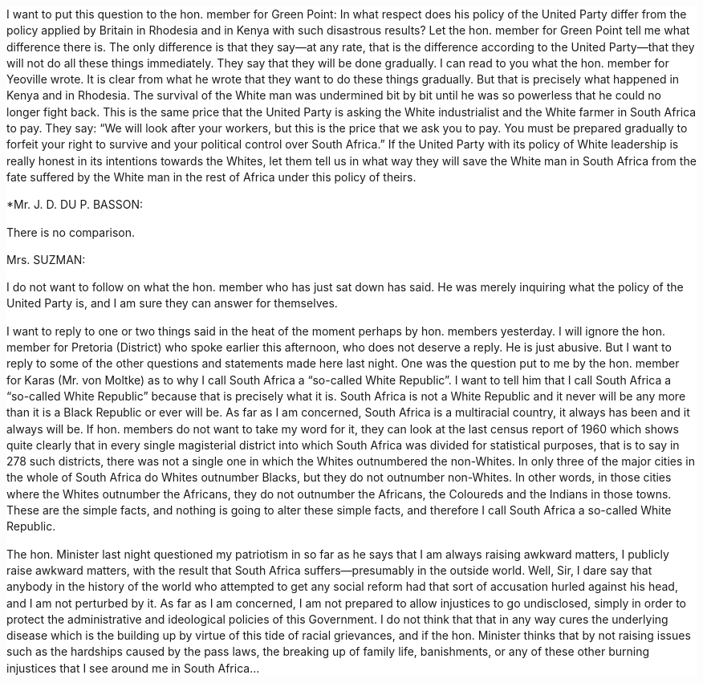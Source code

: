 <p>I want to put this question to the hon. member for Green Point: In what respect does his policy of the United Party differ from the policy applied by Britain in Rhodesia and in Kenya with such disastrous results? Let the hon. member for Green Point tell me what difference there is. The only difference is that they say&#x2014;at any rate, that is the difference according to the United Party&#x2014;that they will not do all these things immediately. They say that they will be done gradually. I can read to you what the hon. member for Yeoville wrote. It is clear from what he wrote that they want to do these things gradually. But that is precisely what happened in Kenya and in Rhodesia. The survival of the White man was undermined bit by bit until he was so powerless that he could no longer fight back. This is the same price that the United Party is asking the White industrialist and the White farmer in South Africa to pay. They say: &#x201C;We will look after your workers, but this is the price that we ask you to pay. You must be prepared gradually to forfeit your right to survive and your political control over South Africa.&#x201D; If the United Party with its policy of White leadership is really honest in its intentions towards the Whites, let them tell us in what way they will save the White man in South Africa from the fate suffered by the White man in the rest of Africa under this policy of theirs.</p>

</speech>

<speech by="#basson">

<from>*Mr. <person refersTo="hansard_za">J. D. DU P. BASSON</person>:</from>

<p>There is no comparison.</p>

</speech>

<speech by="#suzman">

<from><span class="col_6885_6886" refersTo="page_0775"/>Mrs. <person refersTo="hansard_za">SUZMAN</person>:</from>

<p>I do not want to follow on what the hon. member who has just sat down has said. He was merely inquiring what the policy of the United Party is, and I am sure they can answer for themselves.</p>

<p>I want to reply to one or two things said in the heat of the moment perhaps by hon. members yesterday. I will ignore the hon. member for Pretoria (District) who spoke earlier this afternoon, who does not deserve a reply. He is just abusive. But I want to reply to some of the other questions and statements made here last night. One was the question put to me by the hon. member for Karas (Mr. von Moltke) as to why I call South Africa a &#x201C;so-called White Republic&#x201D;. I want to tell him that I call South Africa a &#x201C;so-called White Republic&#x201D; because that is precisely what it is. South Africa is not a White Republic and it never will be any more than it is a Black Republic or ever will be. As far as I am concerned, South Africa is a multiracial country, it always has been and it always will be. If hon. members do not want to take my word for it, they can look at the last census report of 1960 which shows quite clearly that in every single magisterial district into which South Africa was divided for statistical purposes, that is to say in 278 such districts, there was not a single one in which the Whites outnumbered the non-Whites. In only three of the major cities in the whole of South Africa do Whites outnumber Blacks, but they do not outnumber non-Whites. In other words, in those cities where the Whites outnumber the Africans, they do not outnumber the Africans, the Coloureds and the Indians in those towns. These are the simple facts, and nothing is going to alter these simple facts, and therefore I call South Africa a so-called White Republic.</p>

<p>The hon. Minister last night questioned my patriotism in so far as he says that I am always raising awkward matters, I publicly raise awkward matters, with the result that South Africa suffers&#x2014;presumably in the outside world. Well, Sir, I dare say that anybody in the history of the world who attempted to get any social reform had that sort of accusation hurled against his head, and I am not perturbed by it. As far as I am concerned, I am not prepared to allow injustices to go undisclosed, simply in order to protect the administrative and ideological policies of this Government. I do not think that that in any way cures the underlying disease which is the building up by virtue of this tide of racial grievances, and if the hon. Minister thinks that by not raising issues such as the hardships caused by the pass laws, the breaking up of family life, banishments, or any of these other burning injustices that I see around me in South Africa&#x2026;</p>
